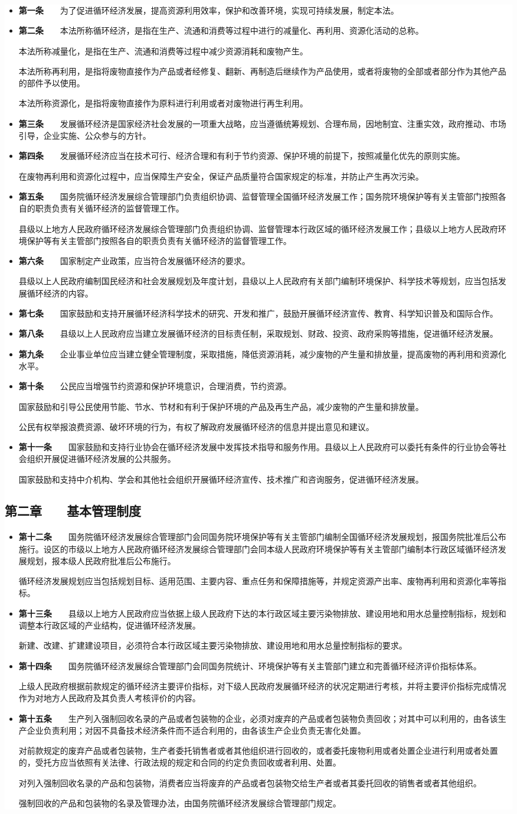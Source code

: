 - **第一条**　　为了促进循环经济发展，提高资源利用效率，保护和改善环境，实现可持续发展，制定本法。

- **第二条**　　本法所称循环经济，是指在生产、流通和消费等过程中进行的减量化、再利用、资源化活动的总称。

  本法所称减量化，是指在生产、流通和消费等过程中减少资源消耗和废物产生。

  本法所称再利用，是指将废物直接作为产品或者经修复、翻新、再制造后继续作为产品使用，或者将废物的全部或者部分作为其他产品的部件予以使用。

  本法所称资源化，是指将废物直接作为原料进行利用或者对废物进行再生利用。

- **第三条**　　发展循环经济是国家经济社会发展的一项重大战略，应当遵循统筹规划、合理布局，因地制宜、注重实效，政府推动、市场引导，企业实施、公众参与的方针。

- **第四条**　　发展循环经济应当在技术可行、经济合理和有利于节约资源、保护环境的前提下，按照减量化优先的原则实施。

  在废物再利用和资源化过程中，应当保障生产安全，保证产品质量符合国家规定的标准，并防止产生再次污染。

- **第五条**　　国务院循环经济发展综合管理部门负责组织协调、监督管理全国循环经济发展工作；国务院环境保护等有关主管部门按照各自的职责负责有关循环经济的监督管理工作。

  县级以上地方人民政府循环经济发展综合管理部门负责组织协调、监督管理本行政区域的循环经济发展工作；县级以上地方人民政府环境保护等有关主管部门按照各自的职责负责有关循环经济的监督管理工作。

- **第六条**　　国家制定产业政策，应当符合发展循环经济的要求。

  县级以上人民政府编制国民经济和社会发展规划及年度计划，县级以上人民政府有关部门编制环境保护、科学技术等规划，应当包括发展循环经济的内容。

- **第七条**　　国家鼓励和支持开展循环经济科学技术的研究、开发和推广，鼓励开展循环经济宣传、教育、科学知识普及和国际合作。

- **第八条**　　县级以上人民政府应当建立发展循环经济的目标责任制，采取规划、财政、投资、政府采购等措施，促进循环经济发展。

- **第九条**　　企业事业单位应当建立健全管理制度，采取措施，降低资源消耗，减少废物的产生量和排放量，提高废物的再利用和资源化水平。

- **第十条**　　公民应当增强节约资源和保护环境意识，合理消费，节约资源。

  国家鼓励和引导公民使用节能、节水、节材和有利于保护环境的产品及再生产品，减少废物的产生量和排放量。

  公民有权举报浪费资源、破坏环境的行为，有权了解政府发展循环经济的信息并提出意见和建议。

- **第十一条**　　国家鼓励和支持行业协会在循环经济发展中发挥技术指导和服务作用。县级以上人民政府可以委托有条件的行业协会等社会组织开展促进循环经济发展的公共服务。

  国家鼓励和支持中介机构、学会和其他社会组织开展循环经济宣传、技术推广和咨询服务，促进循环经济发展。

## 第二章　　基本管理制度

- **第十二条**　　国务院循环经济发展综合管理部门会同国务院环境保护等有关主管部门编制全国循环经济发展规划，报国务院批准后公布施行。设区的市级以上地方人民政府循环经济发展综合管理部门会同本级人民政府环境保护等有关主管部门编制本行政区域循环经济发展规划，报本级人民政府批准后公布施行。

  循环经济发展规划应当包括规划目标、适用范围、主要内容、重点任务和保障措施等，并规定资源产出率、废物再利用和资源化率等指标。

- **第十三条**　　县级以上地方人民政府应当依据上级人民政府下达的本行政区域主要污染物排放、建设用地和用水总量控制指标，规划和调整本行政区域的产业结构，促进循环经济发展。

  新建、改建、扩建建设项目，必须符合本行政区域主要污染物排放、建设用地和用水总量控制指标的要求。

- **第十四条**　　国务院循环经济发展综合管理部门会同国务院统计、环境保护等有关主管部门建立和完善循环经济评价指标体系。

  上级人民政府根据前款规定的循环经济主要评价指标，对下级人民政府发展循环经济的状况定期进行考核，并将主要评价指标完成情况作为对地方人民政府及其负责人考核评价的内容。

- **第十五条**　　生产列入强制回收名录的产品或者包装物的企业，必须对废弃的产品或者包装物负责回收；对其中可以利用的，由各该生产企业负责利用；对因不具备技术经济条件而不适合利用的，由各该生产企业负责无害化处置。

  对前款规定的废弃产品或者包装物，生产者委托销售者或者其他组织进行回收的，或者委托废物利用或者处置企业进行利用或者处置的，受托方应当依照有关法律、行政法规的规定和合同的约定负责回收或者利用、处置。

  对列入强制回收名录的产品和包装物，消费者应当将废弃的产品或者包装物交给生产者或者其委托回收的销售者或者其他组织。

  强制回收的产品和包装物的名录及管理办法，由国务院循环经济发展综合管理部门规定。

